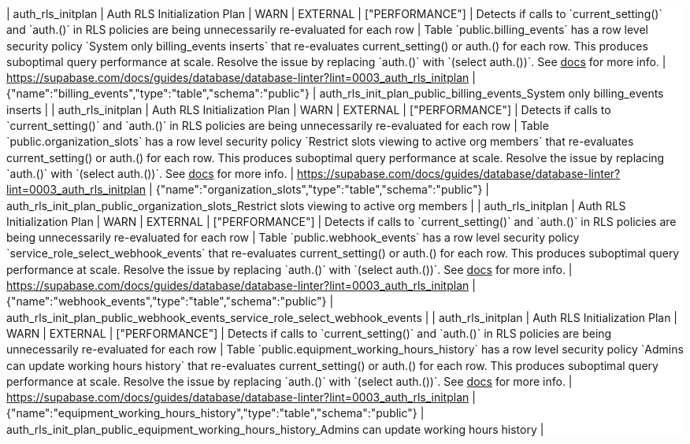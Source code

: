 | auth_rls_initplan            | Auth RLS Initialization Plan | WARN  | EXTERNAL | ["PERFORMANCE"] | Detects if calls to \`current_setting()\` and \`auth.<function>()\` in RLS policies are being unnecessarily re-evaluated for each row                                                                                                                       | Table \`public.billing_events\` has a row level security policy \`System only billing_events inserts\` that re-evaluates current_setting() or auth.<function>() for each row. This produces suboptimal query performance at scale. Resolve the issue by replacing \`auth.<function>()\` with \`(select auth.<function>())\`. See [docs](https://supabase.com/docs/guides/database/postgres/row-level-security#call-functions-with-select) for more info.                                               | https://supabase.com/docs/guides/database/database-linter?lint=0003_auth_rls_initplan            | {"name":"billing_events","type":"table","schema":"public"}                                                                                                            | auth_rls_init_plan_public_billing_events_System only billing_events inserts                                                        |
| auth_rls_initplan            | Auth RLS Initialization Plan | WARN  | EXTERNAL | ["PERFORMANCE"] | Detects if calls to \`current_setting()\` and \`auth.<function>()\` in RLS policies are being unnecessarily re-evaluated for each row                                                                                                                       | Table \`public.organization_slots\` has a row level security policy \`Restrict slots viewing to active org members\` that re-evaluates current_setting() or auth.<function>() for each row. This produces suboptimal query performance at scale. Resolve the issue by replacing \`auth.<function>()\` with \`(select auth.<function>())\`. See [docs](https://supabase.com/docs/guides/database/postgres/row-level-security#call-functions-with-select) for more info.                                 | https://supabase.com/docs/guides/database/database-linter?lint=0003_auth_rls_initplan            | {"name":"organization_slots","type":"table","schema":"public"}                                                                                                        | auth_rls_init_plan_public_organization_slots_Restrict slots viewing to active org members                                          |
| auth_rls_initplan            | Auth RLS Initialization Plan | WARN  | EXTERNAL | ["PERFORMANCE"] | Detects if calls to \`current_setting()\` and \`auth.<function>()\` in RLS policies are being unnecessarily re-evaluated for each row                                                                                                                       | Table \`public.webhook_events\` has a row level security policy \`service_role_select_webhook_events\` that re-evaluates current_setting() or auth.<function>() for each row. This produces suboptimal query performance at scale. Resolve the issue by replacing \`auth.<function>()\` with \`(select auth.<function>())\`. See [docs](https://supabase.com/docs/guides/database/postgres/row-level-security#call-functions-with-select) for more info.                                               | https://supabase.com/docs/guides/database/database-linter?lint=0003_auth_rls_initplan            | {"name":"webhook_events","type":"table","schema":"public"}                                                                                                            | auth_rls_init_plan_public_webhook_events_service_role_select_webhook_events                                                        |
| auth_rls_initplan            | Auth RLS Initialization Plan | WARN  | EXTERNAL | ["PERFORMANCE"] | Detects if calls to \`current_setting()\` and \`auth.<function>()\` in RLS policies are being unnecessarily re-evaluated for each row                                                                                                                       | Table \`public.equipment_working_hours_history\` has a row level security policy \`Admins can update working hours history\` that re-evaluates current_setting() or auth.<function>() for each row. This produces suboptimal query performance at scale. Resolve the issue by replacing \`auth.<function>()\` with \`(select auth.<function>())\`. See [docs](https://supabase.com/docs/guides/database/postgres/row-level-security#call-functions-with-select) for more info.                         | https://supabase.com/docs/guides/database/database-linter?lint=0003_auth_rls_initplan            | {"name":"equipment_working_hours_history","type":"table","schema":"public"}                                                                                           | auth_rls_init_plan_public_equipment_working_hours_history_Admins can update working hours history                                  |